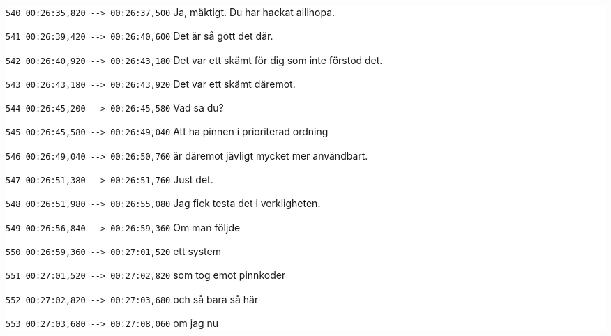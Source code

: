 

`540 00:26:35,820 --> 00:26:37,500`
Ja, mäktigt. Du har hackat allihopa.



`541 00:26:39,420 --> 00:26:40,600`
Det är så gött det där.



`542 00:26:40,920 --> 00:26:43,180`
Det var ett skämt för dig som inte förstod det.



`543 00:26:43,180 --> 00:26:43,920`
Det var ett skämt däremot.



`544 00:26:45,200 --> 00:26:45,580`
Vad sa du?



`545 00:26:45,580 --> 00:26:49,040`
Att ha pinnen i prioriterad ordning



`546 00:26:49,040 --> 00:26:50,760`
är däremot jävligt mycket mer användbart.



`547 00:26:51,380 --> 00:26:51,760`
Just det.



`548 00:26:51,980 --> 00:26:55,080`
Jag fick testa det i verkligheten.



`549 00:26:56,840 --> 00:26:59,360`
Om man följde



`550 00:26:59,360 --> 00:27:01,520`
ett system



`551 00:27:01,520 --> 00:27:02,820`
som tog emot pinnkoder



`552 00:27:02,820 --> 00:27:03,680`
och så bara så här



`553 00:27:03,680 --> 00:27:08,060`
om jag nu
